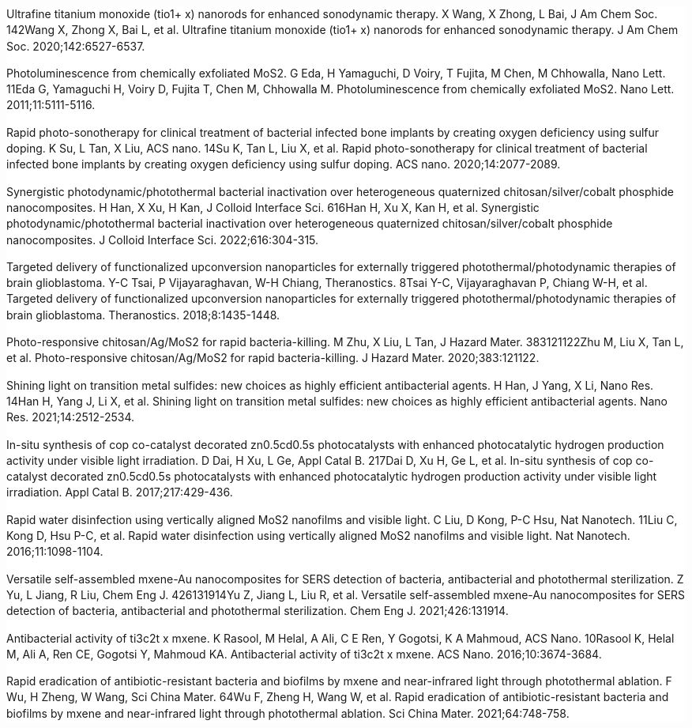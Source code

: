 Ultrafine titanium monoxide (tio1+ x) nanorods for enhanced sonodynamic therapy. X Wang, X Zhong, L Bai, J Am Chem Soc. 142Wang X, Zhong X, Bai L, et al. Ultrafine titanium monoxide (tio1+ x) nanorods for enhanced sonodynamic therapy. J Am Chem Soc. 2020;142:6527-6537.

Photoluminescence from chemically exfoliated MoS2. G Eda, H Yamaguchi, D Voiry, T Fujita, M Chen, M Chhowalla, Nano Lett. 11Eda G, Yamaguchi H, Voiry D, Fujita T, Chen M, Chhowalla M. Photoluminescence from chemically exfoliated MoS2. Nano Lett. 2011;11:5111-5116.

Rapid photo-sonotherapy for clinical treatment of bacterial infected bone implants by creating oxygen deficiency using sulfur doping. K Su, L Tan, X Liu, ACS nano. 14Su K, Tan L, Liu X, et al. Rapid photo-sonotherapy for clinical treatment of bacterial infected bone implants by creating oxygen deficiency using sulfur doping. ACS nano. 2020;14:2077-2089.

Synergistic photodynamic/photothermal bacterial inactivation over heterogeneous quaternized chitosan/silver/cobalt phosphide nanocomposites. H Han, X Xu, H Kan, J Colloid Interface Sci. 616Han H, Xu X, Kan H, et al. Synergistic photodynamic/photothermal bacterial inactivation over heterogeneous quaternized chitosan/silver/cobalt phosphide nanocomposites. J Colloid Interface Sci. 2022;616:304-315.

Targeted delivery of functionalized upconversion nanoparticles for externally triggered photothermal/photodynamic therapies of brain glioblastoma. Y-C Tsai, P Vijayaraghavan, W-H Chiang, Theranostics. 8Tsai Y-C, Vijayaraghavan P, Chiang W-H, et al. Targeted delivery of functionalized upconversion nanoparticles for externally triggered photothermal/photodynamic therapies of brain glioblastoma. Theranostics. 2018;8:1435-1448.

Photo-responsive chitosan/Ag/MoS2 for rapid bacteria-killing. M Zhu, X Liu, L Tan, J Hazard Mater. 383121122Zhu M, Liu X, Tan L, et al. Photo-responsive chitosan/Ag/MoS2 for rapid bacteria-killing. J Hazard Mater. 2020;383:121122.

Shining light on transition metal sulfides: new choices as highly efficient antibacterial agents. H Han, J Yang, X Li, Nano Res. 14Han H, Yang J, Li X, et al. Shining light on transition metal sulfides: new choices as highly efficient antibacterial agents. Nano Res. 2021;14:2512-2534.

In-situ synthesis of cop co-catalyst decorated zn0.5cd0.5s photocatalysts with enhanced photocatalytic hydrogen production activity under visible light irradiation. D Dai, H Xu, L Ge, Appl Catal B. 217Dai D, Xu H, Ge L, et al. In-situ synthesis of cop co-catalyst decorated zn0.5cd0.5s photocatalysts with enhanced photocatalytic hydrogen production activity under visible light irradiation. Appl Catal B. 2017;217:429-436.

Rapid water disinfection using vertically aligned MoS2 nanofilms and visible light. C Liu, D Kong, P-C Hsu, Nat Nanotech. 11Liu C, Kong D, Hsu P-C, et al. Rapid water disinfection using vertically aligned MoS2 nanofilms and visible light. Nat Nanotech. 2016;11:1098-1104.

Versatile self-assembled mxene-Au nanocomposites for SERS detection of bacteria, antibacterial and photothermal sterilization. Z Yu, L Jiang, R Liu, Chem Eng J. 426131914Yu Z, Jiang L, Liu R, et al. Versatile self-assembled mxene-Au nanocomposites for SERS detection of bacteria, antibacterial and photothermal sterilization. Chem Eng J. 2021;426:131914.

Antibacterial activity of ti3c2t x mxene. K Rasool, M Helal, A Ali, C E Ren, Y Gogotsi, K A Mahmoud, ACS Nano. 10Rasool K, Helal M, Ali A, Ren CE, Gogotsi Y, Mahmoud KA. Antibacterial activity of ti3c2t x mxene. ACS Nano. 2016;10:3674-3684.

Rapid eradication of antibiotic-resistant bacteria and biofilms by mxene and near-infrared light through photothermal ablation. F Wu, H Zheng, W Wang, Sci China Mater. 64Wu F, Zheng H, Wang W, et al. Rapid eradication of antibiotic-resistant bacteria and biofilms by mxene and near-infrared light through photothermal ablation. Sci China Mater. 2021;64:748-758.

